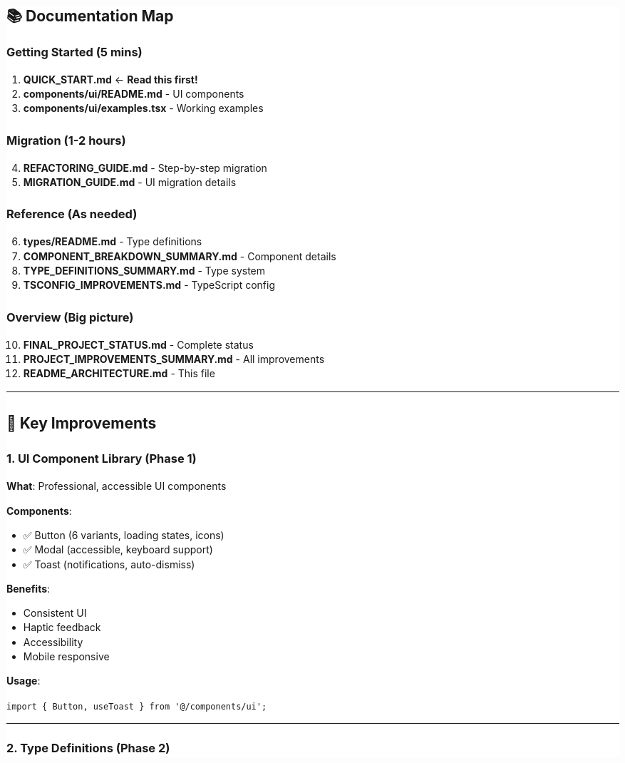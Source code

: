 
## 📚 Documentation Map

### Getting Started (5 mins)
1. **QUICK_START.md** ← **Read this first!**
2. **components/ui/README.md** - UI components
3. **components/ui/examples.tsx** - Working examples

### Migration (1-2 hours)
4. **REFACTORING_GUIDE.md** - Step-by-step migration
5. **MIGRATION_GUIDE.md** - UI migration details

### Reference (As needed)
6. **types/README.md** - Type definitions
7. **COMPONENT_BREAKDOWN_SUMMARY.md** - Component details
8. **TYPE_DEFINITIONS_SUMMARY.md** - Type system
9. **TSCONFIG_IMPROVEMENTS.md** - TypeScript config

### Overview (Big picture)
10. **FINAL_PROJECT_STATUS.md** - Complete status
11. **PROJECT_IMPROVEMENTS_SUMMARY.md** - All improvements
12. **README_ARCHITECTURE.md** - This file

---

## 🎯 Key Improvements

### 1. UI Component Library (Phase 1)

**What**: Professional, accessible UI components

**Components**:
- ✅ Button (6 variants, loading states, icons)
- ✅ Modal (accessible, keyboard support)
- ✅ Toast (notifications, auto-dismiss)

**Benefits**:
- Consistent UI
- Haptic feedback
- Accessibility
- Mobile responsive

**Usage**:
```tsx
import { Button, useToast } from '@/components/ui';
```

---

### 2. Type Definitions (Phase 2)
